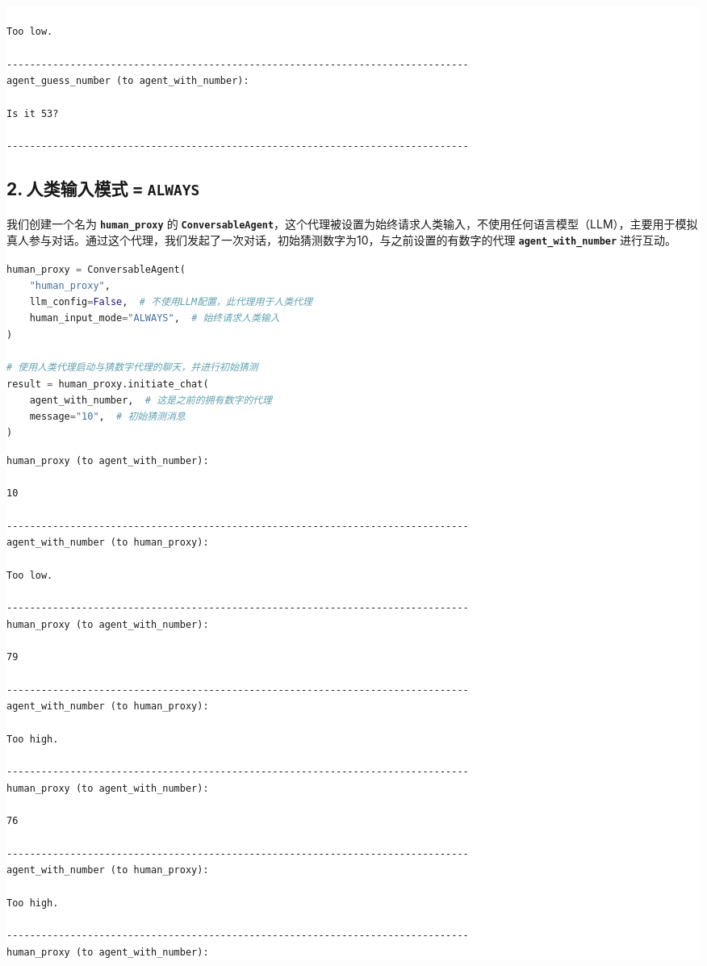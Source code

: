```

Too low.

--------------------------------------------------------------------------------
agent_guess_number (to agent_with_number):

Is it 53?

--------------------------------------------------------------------------------
```

## 2. 人类输入模式 = `ALWAYS`

我们创建一个名为 **`human_proxy`** 的 **`ConversableAgent`**，这个代理被设置为始终请求人类输入，不使用任何语言模型（LLM），主要用于模拟真人参与对话。通过这个代理，我们发起了一次对话，初始猜测数字为10，与之前设置的有数字的代理 **`agent_with_number`** 进行互动。

```python
human_proxy = ConversableAgent(
    "human_proxy",
    llm_config=False,  # 不使用LLM配置，此代理用于人类代理
    human_input_mode="ALWAYS",  # 始终请求人类输入
)

# 使用人类代理启动与猜数字代理的聊天，并进行初始猜测
result = human_proxy.initiate_chat(
    agent_with_number,  # 这是之前的拥有数字的代理
    message="10",  # 初始猜测消息
)

```

```
human_proxy (to agent_with_number):

10

--------------------------------------------------------------------------------
agent_with_number (to human_proxy):

Too low.

--------------------------------------------------------------------------------
human_proxy (to agent_with_number):

79

--------------------------------------------------------------------------------
agent_with_number (to human_proxy):

Too high.

--------------------------------------------------------------------------------
human_proxy (to agent_with_number):

76

--------------------------------------------------------------------------------
agent_with_number (to human_proxy):

Too high.

--------------------------------------------------------------------------------
human_proxy (to agent_with_number):

```